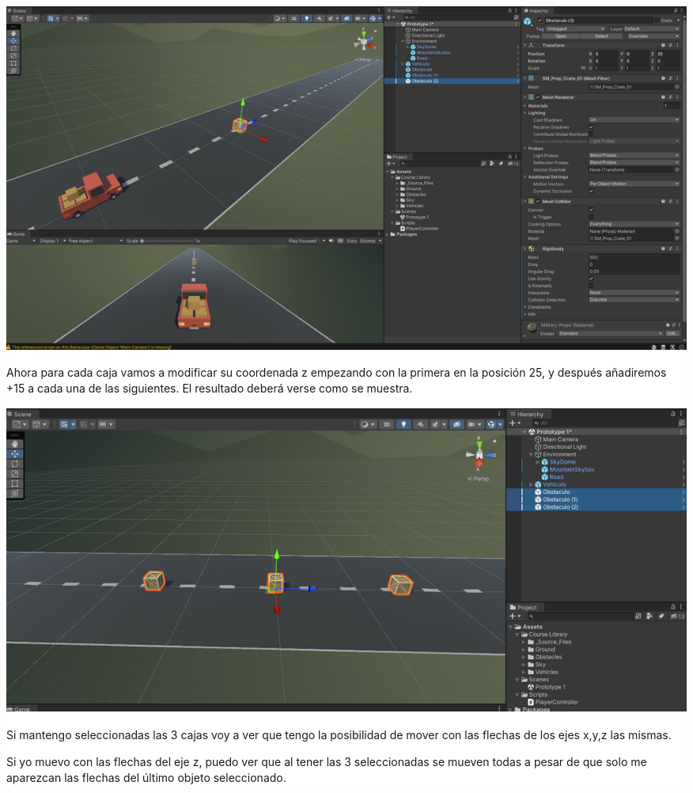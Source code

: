![graficas](/graphics/assets/img/86_lab1.png)

Ahora para cada caja vamos a modificar su coordenada z empezando con la primera en la posición 25, y después añadiremos +15 a cada una de las siguientes. El resultado deberá verse como se muestra.

![graficas](/graphics/assets/img/87_lab1.png)

Si mantengo seleccionadas las 3 cajas voy a ver que tengo la posibilidad de mover con las flechas de los ejes x,y,z las mismas.

Si yo muevo con las flechas del eje z, puedo ver que al tener las 3 seleccionadas se mueven todas a pesar de que solo me aparezcan las flechas del último objeto seleccionado.
